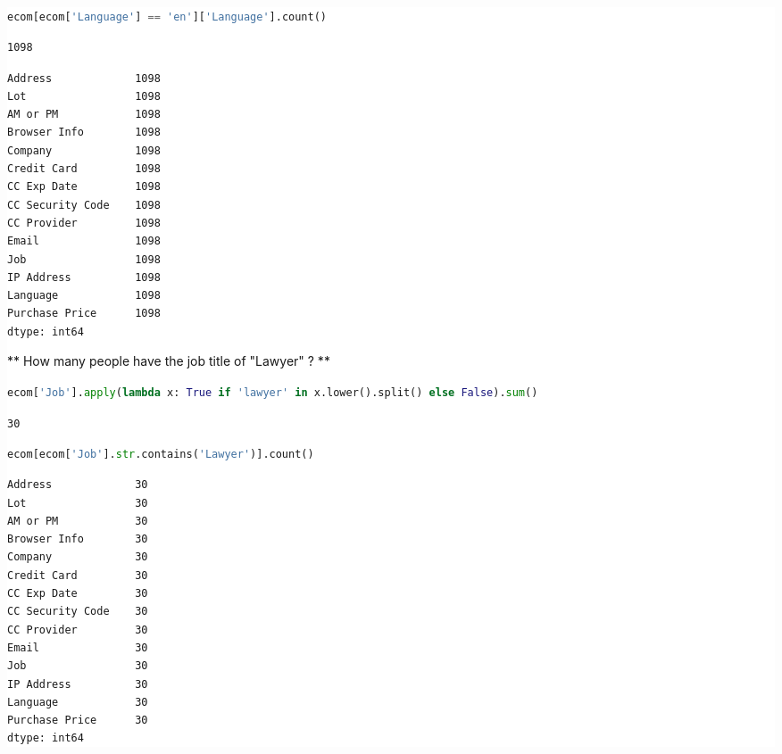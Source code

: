 

```python
ecom[ecom['Language'] == 'en']['Language'].count()
```




    1098




```python

```




    Address             1098
    Lot                 1098
    AM or PM            1098
    Browser Info        1098
    Company             1098
    Credit Card         1098
    CC Exp Date         1098
    CC Security Code    1098
    CC Provider         1098
    Email               1098
    Job                 1098
    IP Address          1098
    Language            1098
    Purchase Price      1098
    dtype: int64



** How many people have the job title of "Lawyer" ? **



```python
ecom['Job'].apply(lambda x: True if 'lawyer' in x.lower().split() else False).sum()
```




    30




```python
ecom[ecom['Job'].str.contains('Lawyer')].count()
```




    Address             30
    Lot                 30
    AM or PM            30
    Browser Info        30
    Company             30
    Credit Card         30
    CC Exp Date         30
    CC Security Code    30
    CC Provider         30
    Email               30
    Job                 30
    IP Address          30
    Language            30
    Purchase Price      30
    dtype: int64

